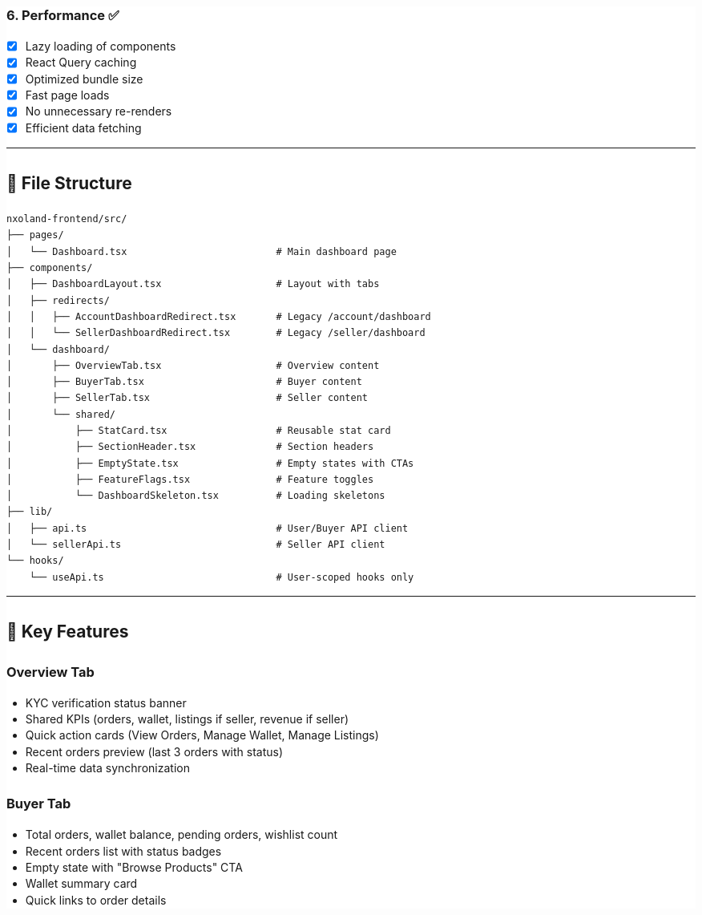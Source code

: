 ### 6. Performance ✅
- [x] Lazy loading of components
- [x] React Query caching
- [x] Optimized bundle size
- [x] Fast page loads
- [x] No unnecessary re-renders
- [x] Efficient data fetching

---

## 📁 File Structure

```
nxoland-frontend/src/
├── pages/
│   └── Dashboard.tsx                          # Main dashboard page
├── components/
│   ├── DashboardLayout.tsx                    # Layout with tabs
│   ├── redirects/
│   │   ├── AccountDashboardRedirect.tsx       # Legacy /account/dashboard
│   │   └── SellerDashboardRedirect.tsx        # Legacy /seller/dashboard
│   └── dashboard/
│       ├── OverviewTab.tsx                    # Overview content
│       ├── BuyerTab.tsx                       # Buyer content
│       ├── SellerTab.tsx                      # Seller content
│       └── shared/
│           ├── StatCard.tsx                   # Reusable stat card
│           ├── SectionHeader.tsx              # Section headers
│           ├── EmptyState.tsx                 # Empty states with CTAs
│           ├── FeatureFlags.tsx               # Feature toggles
│           └── DashboardSkeleton.tsx          # Loading skeletons
├── lib/
│   ├── api.ts                                 # User/Buyer API client
│   └── sellerApi.ts                           # Seller API client
└── hooks/
    └── useApi.ts                              # User-scoped hooks only
```

---

## 🎯 Key Features

### Overview Tab
- KYC verification status banner
- Shared KPIs (orders, wallet, listings if seller, revenue if seller)
- Quick action cards (View Orders, Manage Wallet, Manage Listings)
- Recent orders preview (last 3 orders with status)
- Real-time data synchronization

### Buyer Tab
- Total orders, wallet balance, pending orders, wishlist count
- Recent orders list with status badges
- Empty state with "Browse Products" CTA
- Wallet summary card
- Quick links to order details
